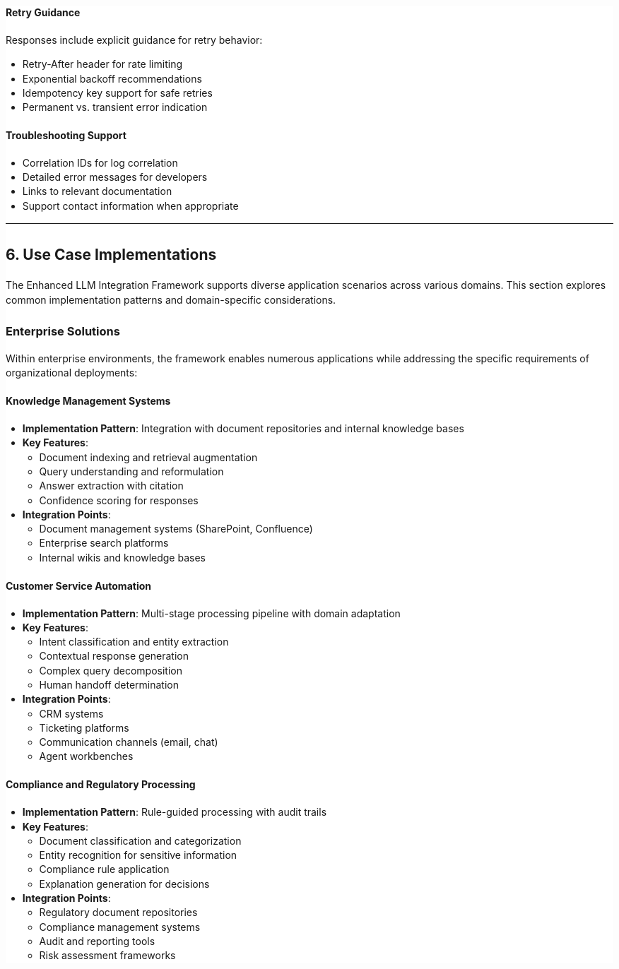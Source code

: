 #### Retry Guidance
Responses include explicit guidance for retry behavior:
- Retry-After header for rate limiting
- Exponential backoff recommendations
- Idempotency key support for safe retries
- Permanent vs. transient error indication

#### Troubleshooting Support
- Correlation IDs for log correlation
- Detailed error messages for developers
- Links to relevant documentation
- Support contact information when appropriate

---

## 6. Use Case Implementations

The Enhanced LLM Integration Framework supports diverse application scenarios across various domains. This section explores common implementation patterns and domain-specific considerations.

### Enterprise Solutions

Within enterprise environments, the framework enables numerous applications while addressing the specific requirements of organizational deployments:

#### Knowledge Management Systems
- **Implementation Pattern**: Integration with document repositories and internal knowledge bases
- **Key Features**:
  - Document indexing and retrieval augmentation
  - Query understanding and reformulation
  - Answer extraction with citation
  - Confidence scoring for responses
- **Integration Points**:
  - Document management systems (SharePoint, Confluence)
  - Enterprise search platforms
  - Internal wikis and knowledge bases

#### Customer Service Automation
- **Implementation Pattern**: Multi-stage processing pipeline with domain adaptation
- **Key Features**:
  - Intent classification and entity extraction
  - Contextual response generation
  - Complex query decomposition
  - Human handoff determination
- **Integration Points**:
  - CRM systems
  - Ticketing platforms
  - Communication channels (email, chat)
  - Agent workbenches

#### Compliance and Regulatory Processing
- **Implementation Pattern**: Rule-guided processing with audit trails
- **Key Features**:
  - Document classification and categorization
  - Entity recognition for sensitive information
  - Compliance rule application
  - Explanation generation for decisions
- **Integration Points**:
  - Regulatory document repositories
  - Compliance management systems
  - Audit and reporting tools
  - Risk assessment frameworks
